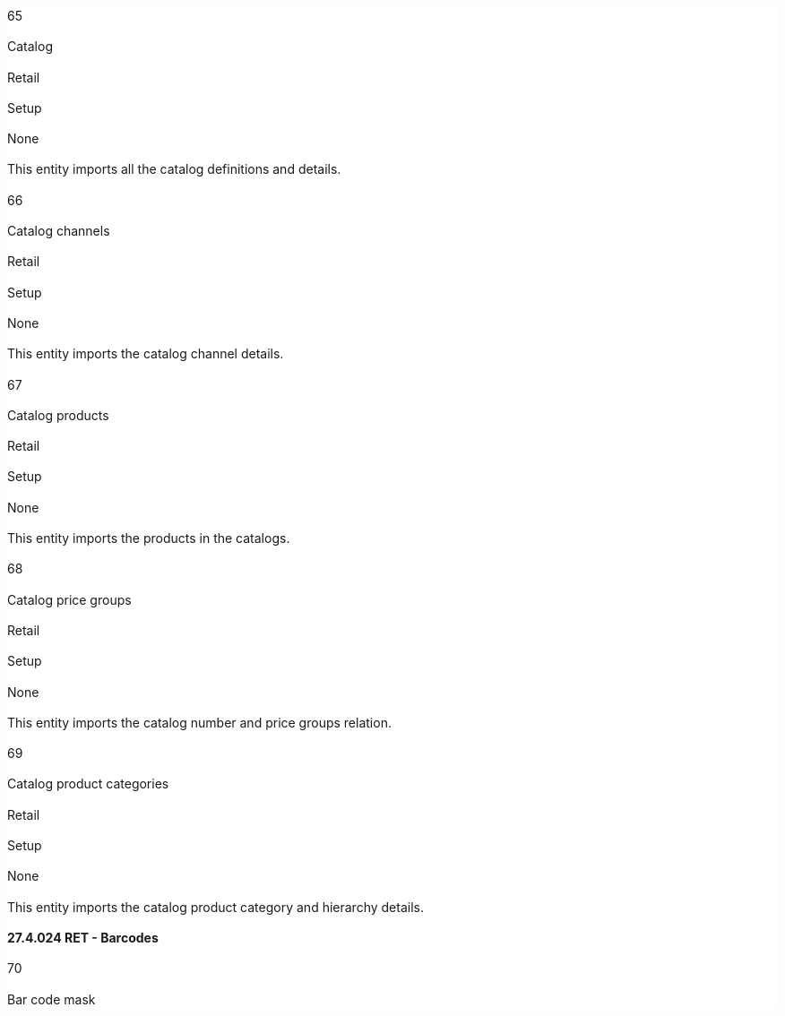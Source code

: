 65

Catalog

Retail

Setup

None

This entity imports all the catalog definitions and details.

66

Catalog channels

Retail

Setup

None

This entity imports the catalog channel details.

67

Catalog products

Retail

Setup

None

This entity imports the products in the catalogs.

68

Catalog price groups

Retail

Setup

None

This entity imports the catalog number and price groups relation.

69

Catalog product categories

Retail

Setup

None

This entity imports the catalog product category and hierarchy details.

**27.4.024 RET - Barcodes**

70

Bar code mask
